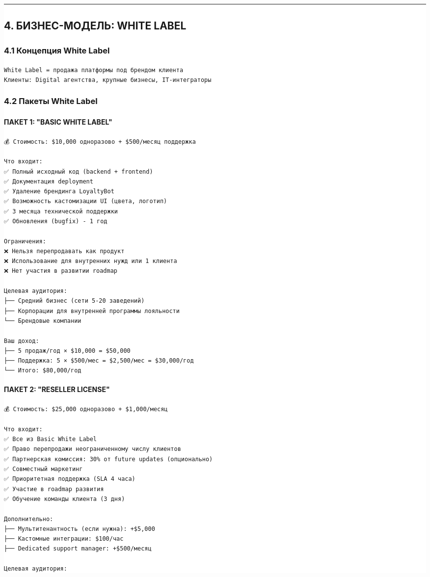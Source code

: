 ```
```

---

## 4. БИЗНЕС-МОДЕЛЬ: WHITE LABEL

### 4.1 Концепция White Label

```
White Label = продажа платформы под брендом клиента
Клиенты: Digital агентства, крупные бизнесы, IT-интеграторы
```

### 4.2 Пакеты White Label

#### ПАКЕТ 1: "BASIC WHITE LABEL"

```
💰 Стоимость: $10,000 одноразово + $500/месяц поддержка

Что входит:
✅ Полный исходный код (backend + frontend)
✅ Документация deployment
✅ Удаление брендинга LoyaltyBot
✅ Возможность кастомизации UI (цвета, логотип)
✅ 3 месяца технической поддержки
✅ Обновления (bugfix) - 1 год

Ограничения:
❌ Нельзя перепродавать как продукт
❌ Использование для внутренних нужд или 1 клиента
❌ Нет участия в развитии roadmap

Целевая аудитория:
├── Средний бизнес (сети 5-20 заведений)
├── Корпорации для внутренней программы лояльности
└── Брендовые компании

Ваш доход:
├── 5 продаж/год × $10,000 = $50,000
├── Поддержка: 5 × $500/мес = $2,500/мес = $30,000/год
└── Итого: $80,000/год
```

#### ПАКЕТ 2: "RESELLER LICENSE"

```
💰 Стоимость: $25,000 одноразово + $1,000/месяц

Что входит:
✅ Все из Basic White Label
✅ Право перепродажи неограниченному числу клиентов
✅ Партнерская комиссия: 30% от future updates (опционально)
✅ Совместный маркетинг
✅ Приоритетная поддержка (SLA 4 часа)
✅ Участие в roadmap развития
✅ Обучение команды клиента (3 дня)

Дополнительно:
├── Мультитенантность (если нужна): +$5,000
├── Кастомные интеграции: $100/час
├── Dedicated support manager: +$500/месяц

Целевая аудитория:
```
